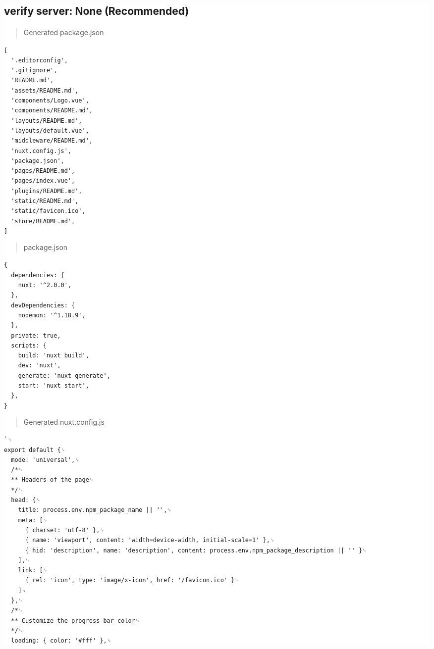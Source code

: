 ## verify server: None (Recommended)

> Generated package.json

    [
      '.editorconfig',
      '.gitignore',
      'README.md',
      'assets/README.md',
      'components/Logo.vue',
      'components/README.md',
      'layouts/README.md',
      'layouts/default.vue',
      'middleware/README.md',
      'nuxt.config.js',
      'package.json',
      'pages/README.md',
      'pages/index.vue',
      'plugins/README.md',
      'static/README.md',
      'static/favicon.ico',
      'store/README.md',
    ]

> package.json

    {
      dependencies: {
        nuxt: '^2.0.0',
      },
      devDependencies: {
        nodemon: '^1.18.9',
      },
      private: true,
      scripts: {
        build: 'nuxt build',
        dev: 'nuxt',
        generate: 'nuxt generate',
        start: 'nuxt start',
      },
    }

> Generated nuxt.config.js

    `␊
    export default {␊
      mode: 'universal',␊
      /*␊
      ** Headers of the page␊
      */␊
      head: {␊
        title: process.env.npm_package_name || '',␊
        meta: [␊
          { charset: 'utf-8' },␊
          { name: 'viewport', content: 'width=device-width, initial-scale=1' },␊
          { hid: 'description', name: 'description', content: process.env.npm_package_description || '' }␊
        ],␊
        link: [␊
          { rel: 'icon', type: 'image/x-icon', href: '/favicon.ico' }␊
        ]␊
      },␊
      /*␊
      ** Customize the progress-bar color␊
      */␊
      loading: { color: '#fff' },␊